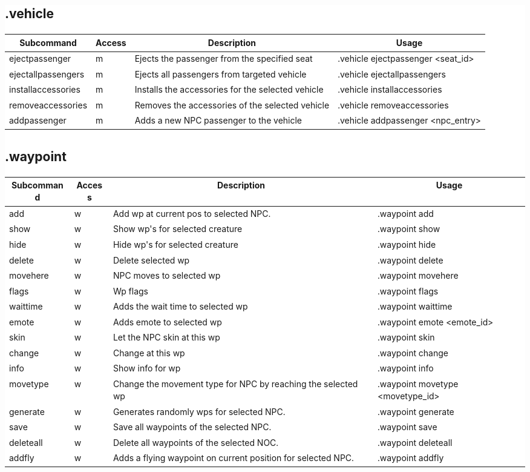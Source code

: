 ## .vehicle

Subcommand         | Access | Description                                       | Usage                            
------------------ | ------ | ------------------------------------------------- | ---------------------------------
ejectpassenger     | m      | Ejects the passenger from the specified seat      | .vehicle ejectpassenger <seat_id>
ejectallpassengers | m      | Ejects all passengers from targeted vehicle       | .vehicle ejectallpassengers      
installaccessories | m      | Installs the accessories for the selected vehicle | .vehicle installaccessories      
removeaccessories  | m      | Removes the accessories of the selected vehicle   | .vehicle removeaccessories       
addpassenger       | m      | Adds a new NPC passenger to the vehicle           | .vehicle addpassenger <npc_entry>

## .waypoint

Subcommand | Access | Description                                                  | Usage                           
---------- | ------ | ------------------------------------------------------------ | --------------------------------
add        | w      | Add wp at current pos to selected NPC.                       | .waypoint add                   
show       | w      | Show wp's for selected creature                              | .waypoint show                  
hide       | w      | Hide wp's for selected creature                              | .waypoint hide                  
delete     | w      | Delete selected wp                                           | .waypoint delete                
movehere   | w      | NPC moves to selected wp                                     | .waypoint movehere              
flags      | w      | Wp flags                                                     | .waypoint flags <num>           
waittime   | w      | Adds the wait time to selected wp                            | .waypoint waittime <seconds>    
emote      | w      | Adds emote to selected wp                                    | .waypoint emote <emote_id>      
skin       | w      | Let the NPC skin at this wp                                  | .waypoint skin                  
change     | w      | Change at this wp                                            | .waypoint change                
info       | w      | Show info for wp                                             | .waypoint info                  
movetype   | w      | Change the movement type for NPC by reaching the selected wp | .waypoint movetype <movetype_id>
generate   | w      | Generates randomly wps for selected NPC.                     | .waypoint generate              
save       | w      | Save all waypoints of the selected NPC.                      | .waypoint save                  
deleteall  | w      | Delete all waypoints of the selected NOC.                    | .waypoint deleteall             
addfly     | w      | Adds a flying waypoint on current position for selected NPC. | .waypoint addfly                

